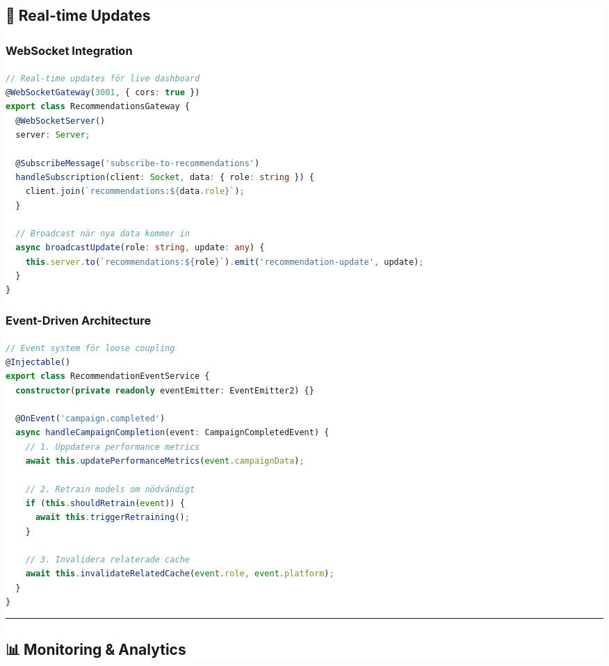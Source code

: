 
## 🔄 Real-time Updates

### WebSocket Integration

```typescript
// Real-time updates för live dashboard
@WebSocketGateway(3001, { cors: true })
export class RecommendationsGateway {
  @WebSocketServer()
  server: Server;

  @SubscribeMessage('subscribe-to-recommendations')
  handleSubscription(client: Socket, data: { role: string }) {
    client.join(`recommendations:${data.role}`);
  }

  // Broadcast när nya data kommer in
  async broadcastUpdate(role: string, update: any) {
    this.server.to(`recommendations:${role}`).emit('recommendation-update', update);
  }
}
```

### Event-Driven Architecture

```typescript
// Event system för loose coupling
@Injectable()
export class RecommendationEventService {
  constructor(private readonly eventEmitter: EventEmitter2) {}

  @OnEvent('campaign.completed')
  async handleCampaignCompletion(event: CampaignCompletedEvent) {
    // 1. Uppdatera performance metrics
    await this.updatePerformanceMetrics(event.campaignData);
    
    // 2. Retrain models om nödvändigt
    if (this.shouldRetrain(event)) {
      await this.triggerRetraining();
    }
    
    // 3. Invalidera relaterade cache
    await this.invalidateRelatedCache(event.role, event.platform);
  }
}
```

---

## 📊 Monitoring & Analytics
